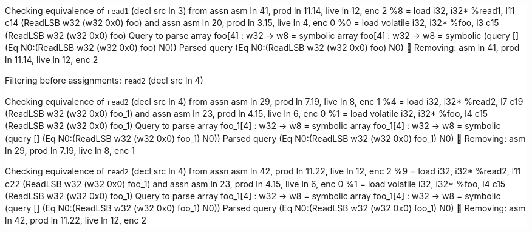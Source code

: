 Checking equivalence of `read1` (decl src ln 3) from
  assn asm ln 41, prod ln 11.14, live ln 12, enc 2
  %8 = load i32, i32* %read1, l11 c14
  (ReadLSB w32 (w32 0x0) foo)
and
  assn asm ln 20, prod ln 3.15, live ln 4, enc 0
  %0 = load volatile i32, i32* %foo, l3 c15
  (ReadLSB w32 (w32 0x0) foo)
Query to parse
array foo[4] : w32 -> w8 = symbolic
array foo[4] : w32 -> w8 = symbolic
(query [] (Eq N0:(ReadLSB w32 (w32 0x0) foo)
     N0))
Parsed query
(Eq N0:(ReadLSB w32 (w32 0x0) foo)
     N0)
🔔 Removing: asm ln 41, prod ln 11.14, live ln 12, enc 2

Filtering before assignments: `read2` (decl src ln 4)

Checking equivalence of `read2` (decl src ln 4) from
  assn asm ln 29, prod ln 7.19, live ln 8, enc 1
  %4 = load i32, i32* %read2, l7 c19
  (ReadLSB w32 (w32 0x0) foo_1)
and
  assn asm ln 23, prod ln 4.15, live ln 6, enc 0
  %1 = load volatile i32, i32* %foo, l4 c15
  (ReadLSB w32 (w32 0x0) foo_1)
Query to parse
array foo_1[4] : w32 -> w8 = symbolic
array foo_1[4] : w32 -> w8 = symbolic
(query [] (Eq N0:(ReadLSB w32 (w32 0x0) foo_1)
     N0))
Parsed query
(Eq N0:(ReadLSB w32 (w32 0x0) foo_1)
     N0)
🔔 Removing: asm ln 29, prod ln 7.19, live ln 8, enc 1

Checking equivalence of `read2` (decl src ln 4) from
  assn asm ln 42, prod ln 11.22, live ln 12, enc 2
  %9 = load i32, i32* %read2, l11 c22
  (ReadLSB w32 (w32 0x0) foo_1)
and
  assn asm ln 23, prod ln 4.15, live ln 6, enc 0
  %1 = load volatile i32, i32* %foo, l4 c15
  (ReadLSB w32 (w32 0x0) foo_1)
Query to parse
array foo_1[4] : w32 -> w8 = symbolic
array foo_1[4] : w32 -> w8 = symbolic
(query [] (Eq N0:(ReadLSB w32 (w32 0x0) foo_1)
     N0))
Parsed query
(Eq N0:(ReadLSB w32 (w32 0x0) foo_1)
     N0)
🔔 Removing: asm ln 42, prod ln 11.22, live ln 12, enc 2
